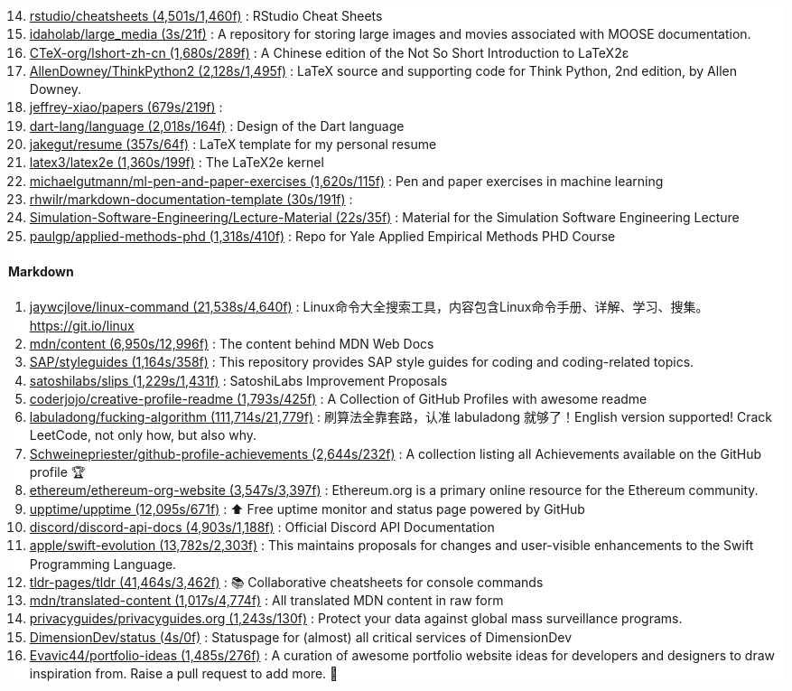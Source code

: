 14. [rstudio/cheatsheets (4,501s/1,460f)](https://github.com/rstudio/cheatsheets) : RStudio Cheat Sheets
15. [idaholab/large_media (3s/21f)](https://github.com/idaholab/large_media) : A repository for storing large images and movies associated with MOOSE documentation.
16. [CTeX-org/lshort-zh-cn (1,680s/289f)](https://github.com/CTeX-org/lshort-zh-cn) : A Chi­nese edi­tion of the Not So Short Introduction to LaTeX2ε
17. [AllenDowney/ThinkPython2 (2,128s/1,495f)](https://github.com/AllenDowney/ThinkPython2) : LaTeX source and supporting code for Think Python, 2nd edition, by Allen Downey.
18. [jeffrey-xiao/papers (679s/219f)](https://github.com/jeffrey-xiao/papers) : 
19. [dart-lang/language (2,018s/164f)](https://github.com/dart-lang/language) : Design of the Dart language
20. [jakegut/resume (357s/64f)](https://github.com/jakegut/resume) : LaTeX template for my personal resume
21. [latex3/latex2e (1,360s/199f)](https://github.com/latex3/latex2e) : The LaTeX2e kernel
22. [michaelgutmann/ml-pen-and-paper-exercises (1,620s/115f)](https://github.com/michaelgutmann/ml-pen-and-paper-exercises) : Pen and paper exercises in machine learning
23. [rhwilr/markdown-documentation-template (30s/191f)](https://github.com/rhwilr/markdown-documentation-template) : 
24. [Simulation-Software-Engineering/Lecture-Material (22s/35f)](https://github.com/Simulation-Software-Engineering/Lecture-Material) : Material for the Simulation Software Engineering Lecture
25. [paulgp/applied-methods-phd (1,318s/410f)](https://github.com/paulgp/applied-methods-phd) : Repo for Yale Applied Empirical Methods PHD Course

#### Markdown
1. [jaywcjlove/linux-command (21,538s/4,640f)](https://github.com/jaywcjlove/linux-command) : Linux命令大全搜索工具，内容包含Linux命令手册、详解、学习、搜集。https://git.io/linux
2. [mdn/content (6,950s/12,996f)](https://github.com/mdn/content) : The content behind MDN Web Docs
3. [SAP/styleguides (1,164s/358f)](https://github.com/SAP/styleguides) : This repository provides SAP style guides for coding and coding-related topics.
4. [satoshilabs/slips (1,229s/1,431f)](https://github.com/satoshilabs/slips) : SatoshiLabs Improvement Proposals
5. [coderjojo/creative-profile-readme (1,793s/425f)](https://github.com/coderjojo/creative-profile-readme) : A Collection of GitHub Profiles with awesome readme
6. [labuladong/fucking-algorithm (111,714s/21,779f)](https://github.com/labuladong/fucking-algorithm) : 刷算法全靠套路，认准 labuladong 就够了！English version supported! Crack LeetCode, not only how, but also why.
7. [Schweinepriester/github-profile-achievements (2,644s/232f)](https://github.com/Schweinepriester/github-profile-achievements) : A collection listing all Achievements available on the GitHub profile 🏆
8. [ethereum/ethereum-org-website (3,547s/3,397f)](https://github.com/ethereum/ethereum-org-website) : Ethereum.org is a primary online resource for the Ethereum community.
9. [upptime/upptime (12,095s/671f)](https://github.com/upptime/upptime) : ⬆️ Free uptime monitor and status page powered by GitHub
10. [discord/discord-api-docs (4,903s/1,188f)](https://github.com/discord/discord-api-docs) : Official Discord API Documentation
11. [apple/swift-evolution (13,782s/2,303f)](https://github.com/apple/swift-evolution) : This maintains proposals for changes and user-visible enhancements to the Swift Programming Language.
12. [tldr-pages/tldr (41,464s/3,462f)](https://github.com/tldr-pages/tldr) : 📚 Collaborative cheatsheets for console commands
13. [mdn/translated-content (1,017s/4,774f)](https://github.com/mdn/translated-content) : All translated MDN content in raw form
14. [privacyguides/privacyguides.org (1,243s/130f)](https://github.com/privacyguides/privacyguides.org) : Protect your data against global mass surveillance programs.
15. [DimensionDev/status (4s/0f)](https://github.com/DimensionDev/status) : Statuspage for (almost) all critical services of DimensionDev
16. [Evavic44/portfolio-ideas (1,485s/276f)](https://github.com/Evavic44/portfolio-ideas) : A curation of awesome portfolio website ideas for developers and designers to draw inspiration from. Raise a pull request to add more. 💜
